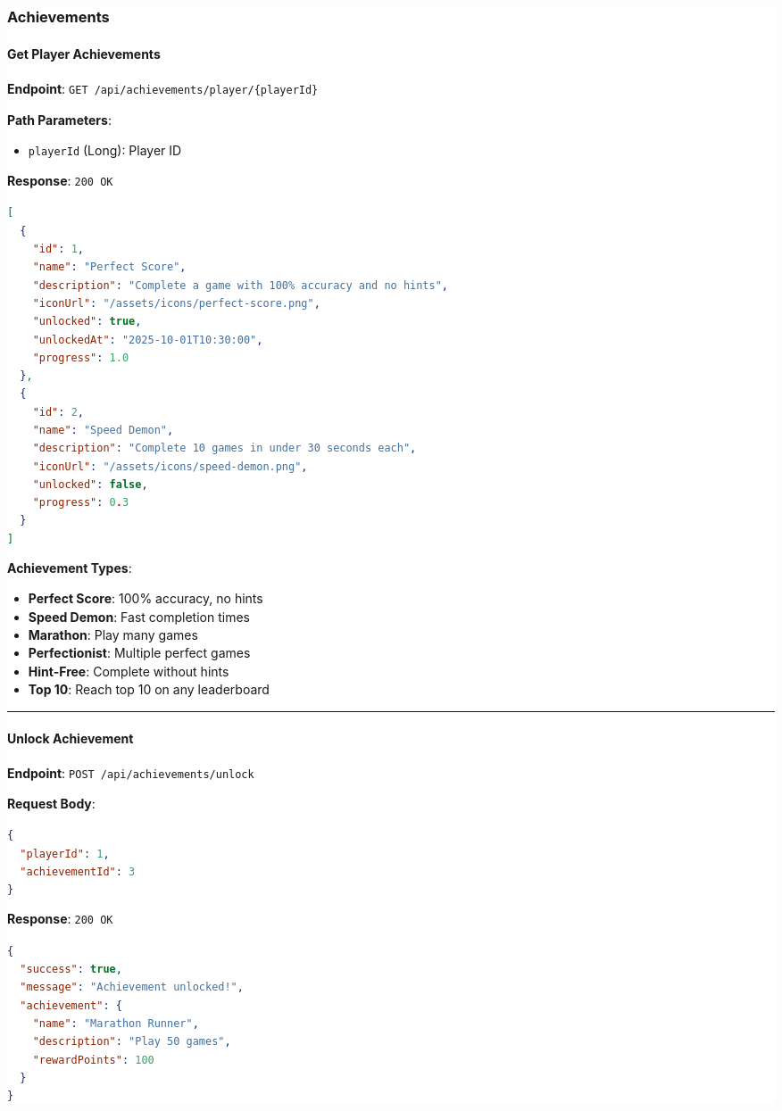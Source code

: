 ### Achievements

#### Get Player Achievements

**Endpoint**: `GET /api/achievements/player/{playerId}`

**Path Parameters**:
- `playerId` (Long): Player ID

**Response**: `200 OK`
```json
[
  {
    "id": 1,
    "name": "Perfect Score",
    "description": "Complete a game with 100% accuracy and no hints",
    "iconUrl": "/assets/icons/perfect-score.png",
    "unlocked": true,
    "unlockedAt": "2025-10-01T10:30:00",
    "progress": 1.0
  },
  {
    "id": 2,
    "name": "Speed Demon",
    "description": "Complete 10 games in under 30 seconds each",
    "iconUrl": "/assets/icons/speed-demon.png",
    "unlocked": false,
    "progress": 0.3
  }
]
```

**Achievement Types**:
- **Perfect Score**: 100% accuracy, no hints
- **Speed Demon**: Fast completion times
- **Marathon**: Play many games
- **Perfectionist**: Multiple perfect games
- **Hint-Free**: Complete without hints
- **Top 10**: Reach top 10 on any leaderboard

---

#### Unlock Achievement

**Endpoint**: `POST /api/achievements/unlock`

**Request Body**:
```json
{
  "playerId": 1,
  "achievementId": 3
}
```

**Response**: `200 OK`
```json
{
  "success": true,
  "message": "Achievement unlocked!",
  "achievement": {
    "name": "Marathon Runner",
    "description": "Play 50 games",
    "rewardPoints": 100
  }
}
```
